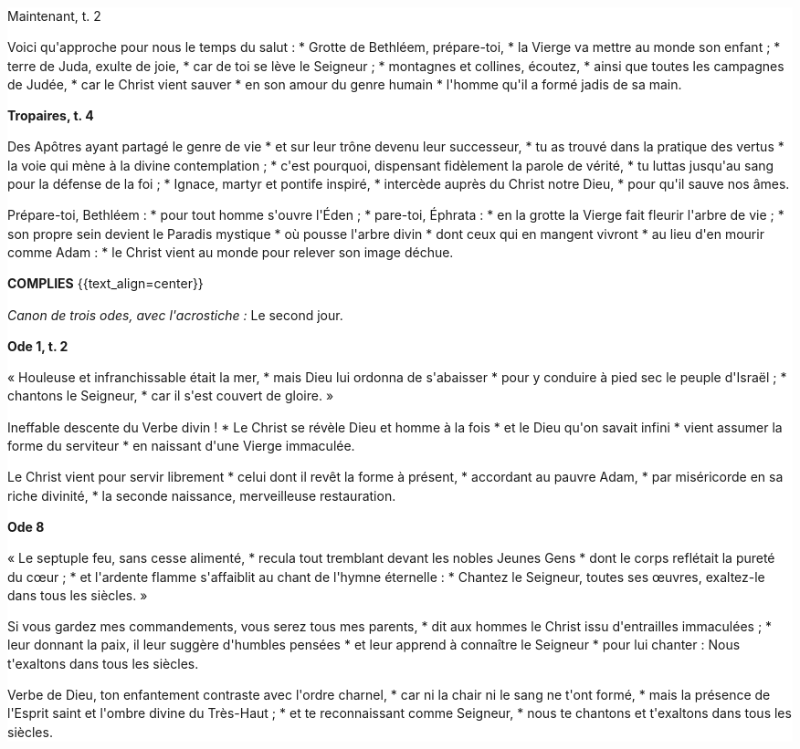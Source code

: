 Maintenant, t. 2

Voici qu'approche pour nous le temps du salut : \* Grotte de Bethléem, prépare-toi, \* la Vierge va mettre au monde son enfant ;
\* terre de Juda, exulte de joie, \* car de toi se lève le Seigneur ; \* montagnes et collines, écoutez, \* ainsi que toutes les campagnes de Judée, \* car le Christ vient sauver \* en
son amour du genre humain \* l'homme qu'il a formé jadis de sa main.

**Tropaires, t. 4**

Des Apôtres ayant partagé le genre de vie \* et sur leur trône devenu leur successeur, \* tu as trouvé dans la pratique des
vertus \* la voie qui mène à la divine contemplation ; \* c'est pourquoi, dispensant fidèlement la parole de vérité, \* tu
luttas jusqu'au sang pour la défense de la foi ; \* Ignace, martyr et pontife inspiré, \* intercède auprès du Christ notre Dieu,
\* pour qu'il sauve nos âmes.

Prépare-toi, Bethléem : \* pour tout homme s'ouvre l'Éden ; \* pare-toi, Éphrata : \* en la grotte la Vierge fait fleurir
l'arbre de vie ; \* son propre sein devient le Paradis mystique \* où pousse l'arbre divin \* dont ceux qui en mangent vivront
\* au lieu d'en mourir comme Adam : \* le Christ vient au monde pour relever son image déchue.

**COMPLIES**
{{text_align=center}}

*Canon de trois odes, avec l'acrostiche :* Le second jour.

**Ode 1, t. 2**

« Houleuse et infranchissable était la mer, \* mais Dieu lui ordonna de s'abaisser \* pour y conduire à pied sec le peuple
d'Israël ; \* chantons le Seigneur, \* car il s'est couvert de gloire. »

Ineffable descente du Verbe divin ! \* Le Christ se révèle Dieu et homme à la fois \* et le Dieu qu'on savait infini \* vient
assumer la forme du serviteur \* en naissant d'une Vierge immaculée.

Le Christ vient pour servir librement \* celui dont il revêt la forme à présent, \* accordant au pauvre Adam, \* par miséricorde
en sa riche divinité, \* la seconde naissance, merveilleuse restauration.

**Ode 8**

« Le septuple feu, sans cesse alimenté, \* recula tout tremblant devant les nobles Jeunes Gens \* dont le corps reflétait la pureté du cœur ; \* et l'ardente flamme s'affaiblit au chant de l'hymne éternelle : \*
Chantez le Seigneur, toutes ses œuvres, exaltez-le dans tous les siècles. »

Si vous gardez mes commandements, vous serez tous mes parents, \* dit aux hommes le Christ issu d'entrailles immaculées ; \*
leur donnant la paix, il leur suggère d'humbles pensées \* et leur apprend à connaître le Seigneur \* pour lui chanter : Nous
t'exaltons dans tous les siècles.

Verbe de Dieu, ton enfantement contraste avec l'ordre charnel, \* car ni la chair ni le sang ne t'ont formé, \* mais la présence
de l'Esprit saint et l'ombre divine du Très-Haut ; \* et te reconnaissant comme Seigneur, \* nous te chantons et t'exaltons dans
tous les siècles.
